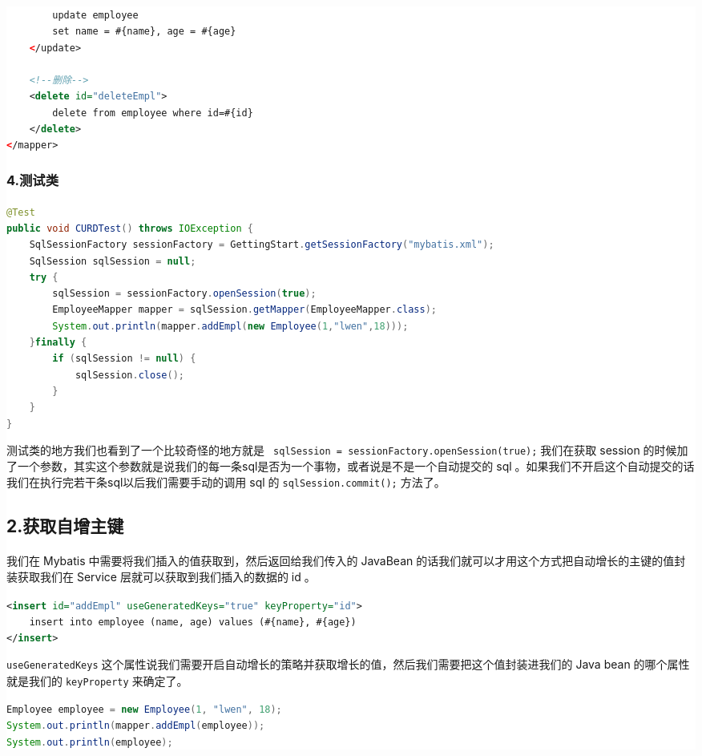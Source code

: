 ```xml
        update employee
        set name = #{name}, age = #{age}
    </update>

    <!--删除-->
    <delete id="deleteEmpl">
        delete from employee where id=#{id}
    </delete>
</mapper>
```

### 4.测试类

```java
@Test
public void CURDTest() throws IOException {
    SqlSessionFactory sessionFactory = GettingStart.getSessionFactory("mybatis.xml");
    SqlSession sqlSession = null;
    try {
        sqlSession = sessionFactory.openSession(true);
        EmployeeMapper mapper = sqlSession.getMapper(EmployeeMapper.class);
        System.out.println(mapper.addEmpl(new Employee(1,"lwen",18)));
    }finally {
        if (sqlSession != null) {
            sqlSession.close();
        }
    }
}
```

测试类的地方我们也看到了一个比较奇怪的地方就是 ` sqlSession = sessionFactory.openSession(true);` 我们在获取 session 的时候加了一个参数，其实这个参数就是说我们的每一条sql是否为一个事物，或者说是不是一个自动提交的 sql 。如果我们不开启这个自动提交的话我们在执行完若干条sql以后我们需要手动的调用 sql 的 `sqlSession.commit();` 方法了。

## 2.获取自增主键

我们在 Mybatis 中需要将我们插入的值获取到，然后返回给我们传入的 JavaBean 的话我们就可以才用这个方式把自动增长的主键的值封装获取我们在 Service  层就可以获取到我们插入的数据的 id 。

```xml
<insert id="addEmpl" useGeneratedKeys="true" keyProperty="id">
    insert into employee (name, age) values (#{name}, #{age})
</insert>
```

`useGeneratedKeys` 这个属性说我们需要开启自动增长的策略并获取增长的值，然后我们需要把这个值封装进我们的 Java bean 的哪个属性就是我们的 `keyProperty` 来确定了。

```java
Employee employee = new Employee(1, "lwen", 18);
System.out.println(mapper.addEmpl(employee));
System.out.println(employee);
```
